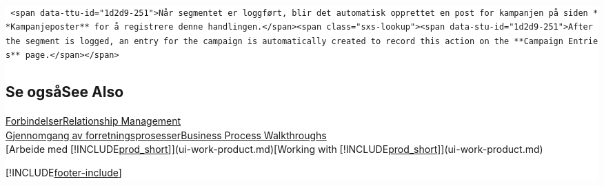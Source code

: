      <span data-ttu-id="1d2d9-251">Når segmentet er loggført, blir det automatisk opprettet en post for kampanjen på siden **Kampanjeposter** for å registrere denne handlingen.</span><span class="sxs-lookup"><span data-stu-id="1d2d9-251">After the segment is logged, an entry for the campaign is automatically created to record this action on the **Campaign Entries** page.</span></span>  

## <a name="see-also"></a><span data-ttu-id="1d2d9-252">Se også</span><span class="sxs-lookup"><span data-stu-id="1d2d9-252">See Also</span></span>  
[<span data-ttu-id="1d2d9-253">Forbindelser</span><span class="sxs-lookup"><span data-stu-id="1d2d9-253">Relationship Management</span></span>](marketing-relationship-management.md)  
 [<span data-ttu-id="1d2d9-254">Gjennomgang av forretningsprosesser</span><span class="sxs-lookup"><span data-stu-id="1d2d9-254">Business Process Walkthroughs</span></span>](walkthrough-business-process-walkthroughs.md)  
 <span data-ttu-id="1d2d9-255">[Arbeide med [!INCLUDE[prod_short](includes/prod_short.md)]](ui-work-product.md)</span><span class="sxs-lookup"><span data-stu-id="1d2d9-255">[Working with [!INCLUDE[prod_short](includes/prod_short.md)]](ui-work-product.md)</span></span>


[!INCLUDE[footer-include](includes/footer-banner.md)]